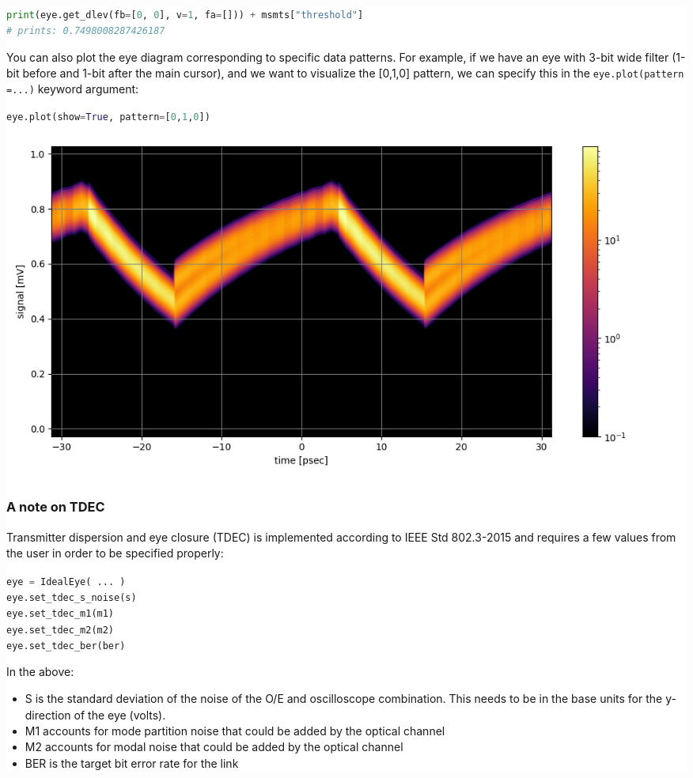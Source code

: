 ```python
print(eye.get_dlev(fb=[0, 0], v=1, fa=[])) + msmts["threshold"]
# prints: 0.7498008287426187
```

You can also plot the eye diagram corresponding to specific data patterns.  For example, if we have an eye with 3-bit wide filter (1-bit before and 1-bit after the main cursor), and we want to visualize the [0,1,0] pattern, we can specify this in the `eye.plot(pattern=...)` keyword argument:
```python
eye.plot(show=True, pattern=[0,1,0])
```
![alt text](docs/source/imgs/eye_pattern010.png)

### A note on TDEC

Transmitter dispersion and eye closure (TDEC) is implemented according to IEEE Std 802.3-2015 and requires a few values from the user in order to be specified properly:

```python
eye = IdealEye( ... )
eye.set_tdec_s_noise(s)
eye.set_tdec_m1(m1)
eye.set_tdec_m2(m2)
eye.set_tdec_ber(ber)
```
In the above:
- S is the standard deviation of the noise of the O/E and oscilloscope combination.  This needs to be in the base units for the y-direction of the eye (volts).
- M1 accounts for mode partition noise that could be added by the optical channel
- M2 accounts for modal noise that could be added by the optical channel
- BER is the target bit error rate for the link
